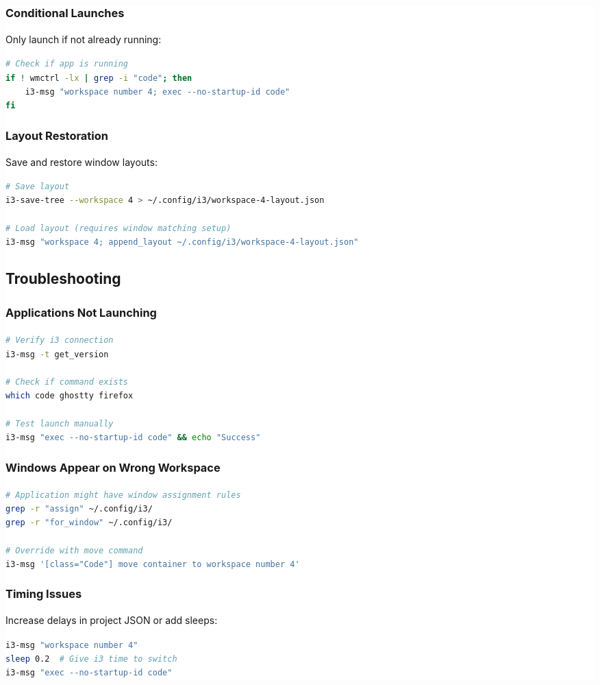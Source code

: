 ### Conditional Launches

Only launch if not already running:

```bash
# Check if app is running
if ! wmctrl -lx | grep -i "code"; then
    i3-msg "workspace number 4; exec --no-startup-id code"
fi
```

### Layout Restoration

Save and restore window layouts:

```bash
# Save layout
i3-save-tree --workspace 4 > ~/.config/i3/workspace-4-layout.json

# Load layout (requires window matching setup)
i3-msg "workspace 4; append_layout ~/.config/i3/workspace-4-layout.json"
```

## Troubleshooting

### Applications Not Launching

```bash
# Verify i3 connection
i3-msg -t get_version

# Check if command exists
which code ghostty firefox

# Test launch manually
i3-msg "exec --no-startup-id code" && echo "Success"
```

### Windows Appear on Wrong Workspace

```bash
# Application might have window assignment rules
grep -r "assign" ~/.config/i3/
grep -r "for_window" ~/.config/i3/

# Override with move command
i3-msg '[class="Code"] move container to workspace number 4'
```

### Timing Issues

Increase delays in project JSON or add sleeps:

```bash
i3-msg "workspace number 4"
sleep 0.2  # Give i3 time to switch
i3-msg "exec --no-startup-id code"
```
